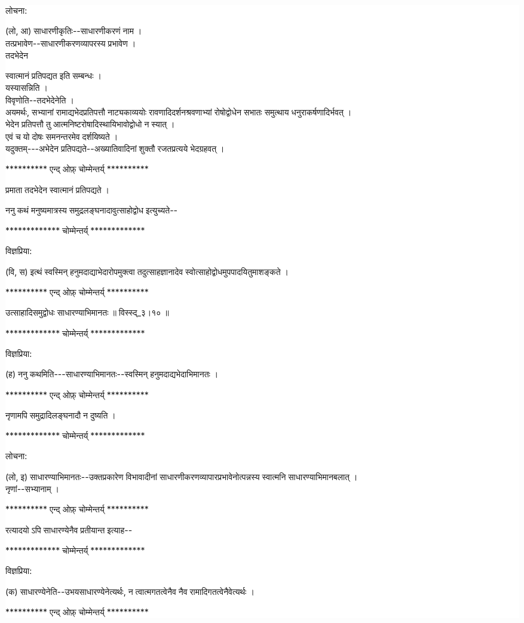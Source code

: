 लोचना:  
    
(लो, आ) साधारणीकृतिः--साधारणीकरणं नाम ।  
तत्प्रभावेण--साधारणीकरणव्यापरस्य प्रभावेण ।  
तदभेदेन  
    
स्वात्मानं प्रतिपद्यत इति सम्बन्धः ।  
यस्यासन्निति ।  
विवृणोति--तदभेदेनेति ।  
अयमर्थः, सभ्यानां रामाद्यभेदप्रतिपत्तौ नाट्यकाव्ययोः रावणादिदर्शनश्रवणाभ्यां रोषोद्वोधेन सभातः समुत्थाय धनुराकर्षणादिर्भवत् ।  
भेदेन प्रतिपत्तौ तु आत्मनिष्टरोषादिस्थायिभावोद्वोधो न स्यात् ।  
एवं च यो दोषः समनन्तरमेव दर्शयिष्यते ।  
यदुक्तम्---अभेदेन प्रतिपद्यते--अख्यातिवादिनां शुक्तौ रजतप्रत्यये भेदग्रहवत् ।  
    
********** एन्द् ओफ़् चोम्मेन्तर्य् **********

प्रमाता तदभेदेन स्वात्मानं प्रतिपद्यते ।  
    
ननु कथं मनुष्यमात्रस्य समुद्रलङ्घनादावुत्साहोद्वोध इत्युच्यते--

************* चोम्मेन्तर्य् *************  
    
विज्ञप्रिया:  
    
(वि, स) इत्थं स्वस्मिन् हनुमदाद्याभेदारोपमुक्त्वा तदुत्साहज्ञानादेव स्वोत्साहोद्वोधमुपपादयितुमाशङ्कते ।  
    
********** एन्द् ओफ़् चोम्मेन्तर्य् **********

उत्साहादिसमुद्वोधः साधारण्याभिमानतः ॥ विस्स्द्_३।१० ॥

************* चोम्मेन्तर्य् *************  
    
विज्ञप्रिया:  
    
(ह) ननु कथमिति---साधारण्याभिमानतः--स्वस्मिन् हनुमदाद्यभेदाभिमानतः ।  
    
********** एन्द् ओफ़् चोम्मेन्तर्य् **********

नृणामपि समुद्रादिलङ्घनादौ न दुष्यति ।

************* चोम्मेन्तर्य् *************  
    
लोचना:  
    
(लो, इ) साधारण्याभिमानतः--उक्तप्रकारेण विभावादीनां साधारणीकरणव्यापारप्रभावेनोत्पन्नस्य स्वात्मनि साधारण्याभिमानबलात् ।  
नृणां--सभ्यानाम् ।  
    
********** एन्द् ओफ़् चोम्मेन्तर्य् **********

रत्यादयो ऽपि साधारण्येनैव प्रतीयान्त इत्याह--

************* चोम्मेन्तर्य् *************  
    
विज्ञप्रिया:  
    
(क) साधारण्येनेति--उभयसाधारण्येनेत्यर्थः, न त्वात्मगतत्वेनैव नैव रामादिगतत्वेनैवेत्यर्थः ।  
    
********** एन्द् ओफ़् चोम्मेन्तर्य् **********
